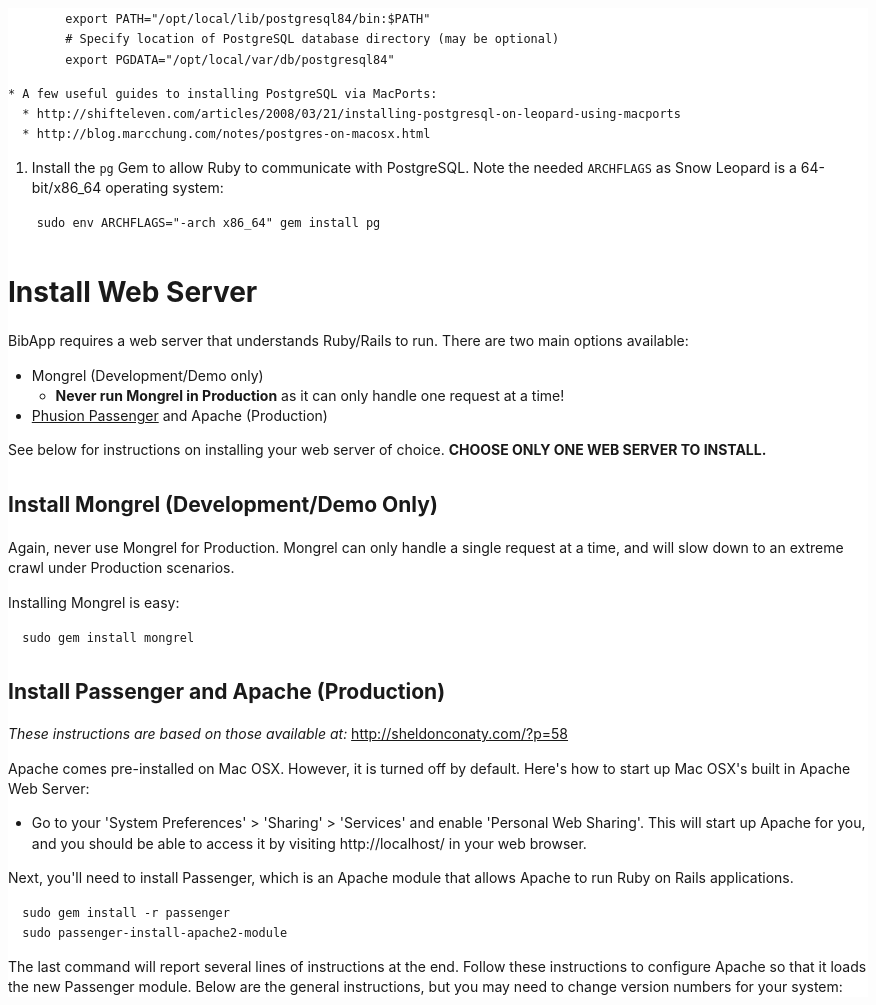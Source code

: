 ```
        export PATH="/opt/local/lib/postgresql84/bin:$PATH"
        # Specify location of PostgreSQL database directory (may be optional)
        export PGDATA="/opt/local/var/db/postgresql84"
```
    * A few useful guides to installing PostgreSQL via MacPorts:
      * http://shifteleven.com/articles/2008/03/21/installing-postgresql-on-leopard-using-macports
      * http://blog.marcchung.com/notes/postgres-on-macosx.html
  1. Install the `pg` Gem to allow Ruby to communicate with PostgreSQL.  Note the needed `ARCHFLAGS` as Snow Leopard is a 64-bit/x86\_64 operating system:
```
    sudo env ARCHFLAGS="-arch x86_64" gem install pg
```

# Install Web Server #

BibApp requires a web server that understands Ruby/Rails to run.  There are two main options available:
  * Mongrel (Development/Demo only)
    * **Never run Mongrel in Production** as it can only handle one request at a time!
  * [Phusion Passenger](http://www.modrails.com/) and Apache (Production)

See below for instructions on installing your web server of choice.
**CHOOSE ONLY ONE WEB SERVER TO INSTALL.**

## Install Mongrel (Development/Demo Only) ##

Again, never use Mongrel for Production.  Mongrel can only handle a single request at a time, and will slow down to an extreme crawl under Production scenarios.

Installing Mongrel is easy:
```
  sudo gem install mongrel
```

## Install Passenger and Apache (Production) ##

_These instructions are based on those available at:_ http://sheldonconaty.com/?p=58

Apache comes pre-installed on Mac OSX.  However, it is turned off by default.
Here's how to start up Mac OSX's built in Apache Web Server:
  * Go to your 'System Preferences' > 'Sharing' > 'Services' and enable 'Personal Web Sharing'.  This will start up Apache for you, and you should be able to access it by visiting http://localhost/ in your web browser.

Next, you'll need to install Passenger, which is an Apache module that allows Apache to run Ruby on Rails applications.
```
  sudo gem install -r passenger
  sudo passenger-install-apache2-module
```

The last command will report several lines of instructions at the end.  Follow these instructions to configure Apache so that it loads the new Passenger module.  Below are the general instructions, but you may need to change version numbers for your system:
